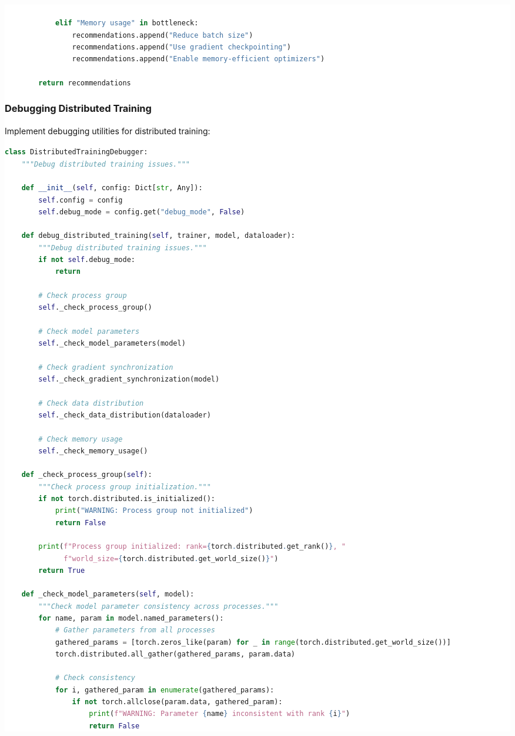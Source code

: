 ```python
            
            elif "Memory usage" in bottleneck:
                recommendations.append("Reduce batch size")
                recommendations.append("Use gradient checkpointing")
                recommendations.append("Enable memory-efficient optimizers")
        
        return recommendations
```

### **Debugging Distributed Training**

Implement debugging utilities for distributed training:

```python
class DistributedTrainingDebugger:
    """Debug distributed training issues."""
    
    def __init__(self, config: Dict[str, Any]):
        self.config = config
        self.debug_mode = config.get("debug_mode", False)
        
    def debug_distributed_training(self, trainer, model, dataloader):
        """Debug distributed training issues."""
        if not self.debug_mode:
            return
        
        # Check process group
        self._check_process_group()
        
        # Check model parameters
        self._check_model_parameters(model)
        
        # Check gradient synchronization
        self._check_gradient_synchronization(model)
        
        # Check data distribution
        self._check_data_distribution(dataloader)
        
        # Check memory usage
        self._check_memory_usage()
    
    def _check_process_group(self):
        """Check process group initialization."""
        if not torch.distributed.is_initialized():
            print("WARNING: Process group not initialized")
            return False
        
        print(f"Process group initialized: rank={torch.distributed.get_rank()}, "
              f"world_size={torch.distributed.get_world_size()}")
        return True
    
    def _check_model_parameters(self, model):
        """Check model parameter consistency across processes."""
        for name, param in model.named_parameters():
            # Gather parameters from all processes
            gathered_params = [torch.zeros_like(param) for _ in range(torch.distributed.get_world_size())]
            torch.distributed.all_gather(gathered_params, param.data)
            
            # Check consistency
            for i, gathered_param in enumerate(gathered_params):
                if not torch.allclose(param.data, gathered_param):
                    print(f"WARNING: Parameter {name} inconsistent with rank {i}")
                    return False
```